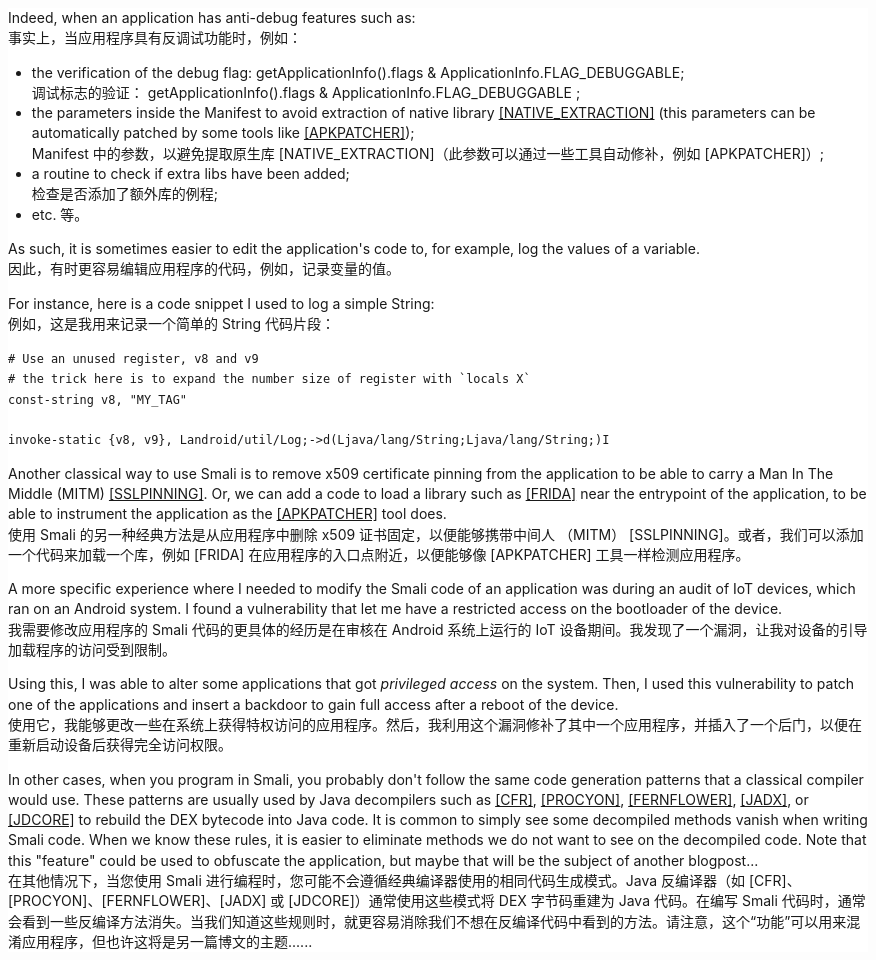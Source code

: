 Indeed, when an application has anti-debug features such as:  
事实上，当应用程序具有反调试功能时，例如：

-   the verification of the debug flag: getApplicationInfo().flags & ApplicationInfo.FLAG\_DEBUGGABLE;  
    调试标志的验证： getApplicationInfo().flags & ApplicationInfo.FLAG\_DEBUGGABLE ;
-   the parameters inside the Manifest to avoid extraction of native library [\[NATIVE\_EXTRACTION\]](#native-extraction) (this parameters can be automatically patched by some tools like [\[APKPATCHER\]](#apkpatcher));  
    Manifest 中的参数，以避免提取原生库 \[NATIVE\_EXTRACTION\]（此参数可以通过一些工具自动修补，例如 \[APKPATCHER\]）;
-   a routine to check if extra libs have been added;  
    检查是否添加了额外库的例程;
-   etc. 等。

As such, it is sometimes easier to edit the application's code to, for example, log the values of a variable.  
因此，有时更容易编辑应用程序的代码，例如，记录变量的值。

For instance, here is a code snippet I used to log a simple String:  
例如，这是我用来记录一个简单的 String 代码片段：

```plain
# Use an unused register, v8 and v9
# the trick here is to expand the number size of register with `locals X`
const-string v8, "MY_TAG"

invoke-static {v8, v9}, Landroid/util/Log;->d(Ljava/lang/String;Ljava/lang/String;)I
```

Another classical way to use Smali is to remove x509 certificate pinning from the application to be able to carry a Man In The Middle (MITM) [\[SSLPINNING\]](#sslpinning). Or, we can add a code to load a library such as [\[FRIDA\]](#frida) near the entrypoint of the application, to be able to instrument the application as the [\[APKPATCHER\]](#apkpatcher) tool does.  
使用 Smali 的另一种经典方法是从应用程序中删除 x509 证书固定，以便能够携带中间人 （MITM） \[SSLPINNING\]。或者，我们可以添加一个代码来加载一个库，例如 \[FRIDA\] 在应用程序的入口点附近，以便能够像 \[APKPATCHER\] 工具一样检测应用程序。

A more specific experience where I needed to modify the Smali code of an application was during an audit of IoT devices, which ran on an Android system. I found a vulnerability that let me have a restricted access on the bootloader of the device.  
我需要修改应用程序的 Smali 代码的更具体的经历是在审核在 Android 系统上运行的 IoT 设备期间。我发现了一个漏洞，让我对设备的引导加载程序的访问受到限制。

Using this, I was able to alter some applications that got *privileged access* on the system. Then, I used this vulnerability to patch one of the applications and insert a backdoor to gain full access after a reboot of the device.  
使用它，我能够更改一些在系统上获得特权访问的应用程序。然后，我利用这个漏洞修补了其中一个应用程序，并插入了一个后门，以便在重新启动设备后获得完全访问权限。

In other cases, when you program in Smali, you probably don't follow the same code generation patterns that a classical compiler would use. These patterns are usually used by Java decompilers such as [\[CFR\]](#cfr), [\[PROCYON\]](#procyon), [\[FERNFLOWER\]](#fernflower), [\[JADX\]](#jadx), or [\[JDCORE\]](#jdcore) to rebuild the DEX bytecode into Java code. It is common to simply see some decompiled methods vanish when writing Smali code. When we know these rules, it is easier to eliminate methods we do not want to see on the decompiled code. Note that this "feature" could be used to obfuscate the application, but maybe that will be the subject of another blogpost...  
在其他情况下，当您使用 Smali 进行编程时，您可能不会遵循经典编译器使用的相同代码生成模式。Java 反编译器（如 \[CFR\]、\[PROCYON\]、\[FERNFLOWER\]、\[JADX\] 或 \[JDCORE\]）通常使用这些模式将 DEX 字节码重建为 Java 代码。在编写 Smali 代码时，通常会看到一些反编译方法消失。当我们知道这些规则时，就更容易消除我们不想在反编译代码中看到的方法。请注意，这个“功能”可以用来混淆应用程序，但也许这将是另一篇博文的主题......
